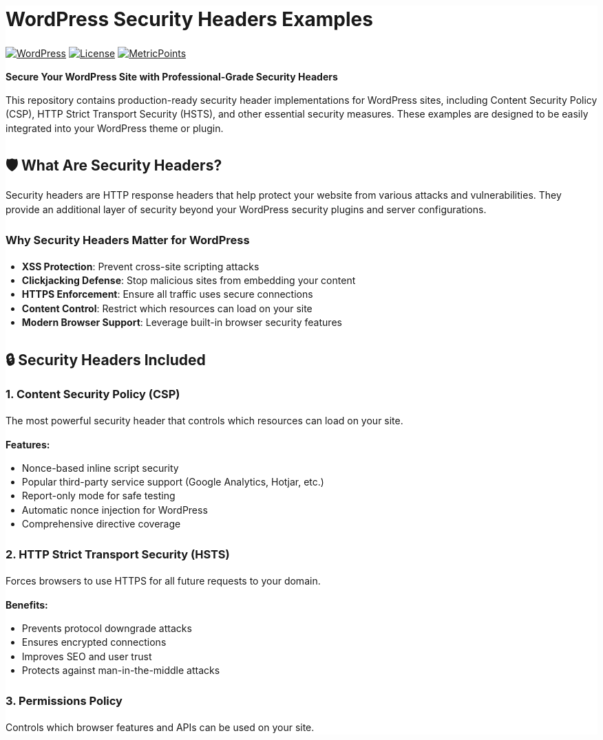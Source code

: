 # WordPress Security Headers Examples

[![WordPress](https://img.shields.io/badge/WordPress-6.0+-blue.svg)](https://wordpress.org)
[![License](https://img.shields.io/badge/License-GPL%20v3-green.svg)](LICENSE)
[![MetricPoints](https://img.shields.io/badge/Monitoring-MetricPoints-orange.svg)](https://metricpoints.com)

**Secure Your WordPress Site with Professional-Grade Security Headers**

This repository contains production-ready security header implementations for WordPress sites, including Content Security Policy (CSP), HTTP Strict Transport Security (HSTS), and other essential security measures. These examples are designed to be easily integrated into your WordPress theme or plugin.

## 🛡️ What Are Security Headers?

Security headers are HTTP response headers that help protect your website from various attacks and vulnerabilities. They provide an additional layer of security beyond your WordPress security plugins and server configurations.

### **Why Security Headers Matter for WordPress**
- **XSS Protection**: Prevent cross-site scripting attacks
- **Clickjacking Defense**: Stop malicious sites from embedding your content
- **HTTPS Enforcement**: Ensure all traffic uses secure connections
- **Content Control**: Restrict which resources can load on your site
- **Modern Browser Support**: Leverage built-in browser security features

## 🔒 Security Headers Included

### **1. Content Security Policy (CSP)**
The most powerful security header that controls which resources can load on your site.

**Features:**
- Nonce-based inline script security
- Popular third-party service support (Google Analytics, Hotjar, etc.)
- Report-only mode for safe testing
- Automatic nonce injection for WordPress
- Comprehensive directive coverage

### **2. HTTP Strict Transport Security (HSTS)**
Forces browsers to use HTTPS for all future requests to your domain.

**Benefits:**
- Prevents protocol downgrade attacks
- Ensures encrypted connections
- Improves SEO and user trust
- Protects against man-in-the-middle attacks

### **3. Permissions Policy**
Controls which browser features and APIs can be used on your site.
